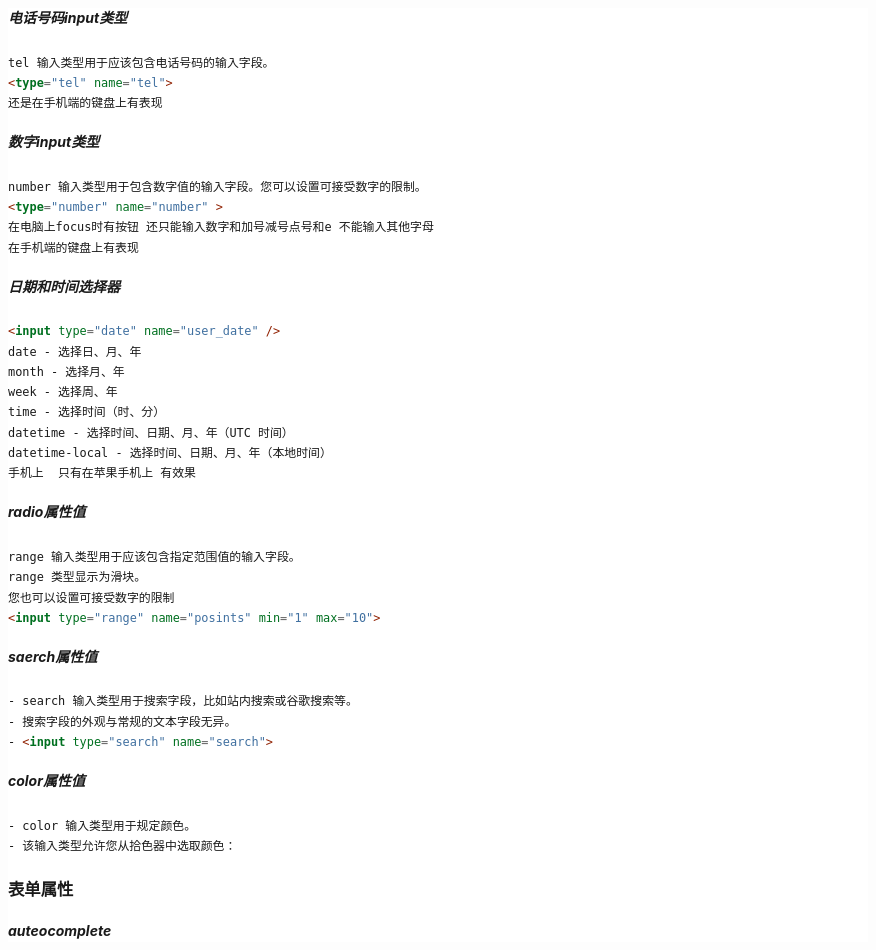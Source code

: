 ##### 电话号码input类型

```html
tel 输入类型用于应该包含电话号码的输入字段。
<type="tel" name="tel">
还是在手机端的键盘上有表现
```

##### 数字input类型

```html
number 输入类型用于包含数字值的输入字段。您可以设置可接受数字的限制。
<type="number" name="number" >
在电脑上focus时有按钮 还只能输入数字和加号减号点号和e 不能输入其他字母
在手机端的键盘上有表现
```

##### 日期和时间选择器

```html
<input type="date" name="user_date" />
date - 选择日、月、年
month - 选择月、年
week - 选择周、年
time - 选择时间（时、分）
datetime - 选择时间、日期、月、年（UTC 时间）
datetime-local - 选择时间、日期、月、年（本地时间）
手机上  只有在苹果手机上 有效果
```

##### radio属性值

```html
range 输入类型用于应该包含指定范围值的输入字段。
range 类型显示为滑块。
您也可以设置可接受数字的限制
<input type="range" name="posints" min="1" max="10">
```

##### saerch属性值

```html
- search 输入类型用于搜索字段，比如站内搜索或谷歌搜索等。
- 搜索字段的外观与常规的文本字段无异。
- <input type="search" name="search">
```

##### color属性值

```html
- color 输入类型用于规定颜色。
- 该输入类型允许您从拾色器中选取颜色：
```

### 表单属性

##### auteocomplete
